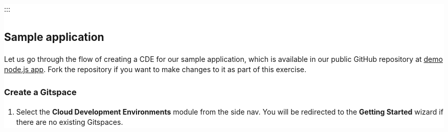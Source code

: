 :::

## Sample application

Let us go through the flow of creating a CDE for our sample application, which is available in our public GitHub repository at [demo node.js app](https://github.com/harness-community/demo-repo-nm). Fork the repository if you want to make changes to it as part of this exercise. 

### Create a Gitspace

1. Select the **Cloud Development Environments** module from the side nav. You will be redirected to the **Getting Started** wizard if there are no existing Gitspaces. 

